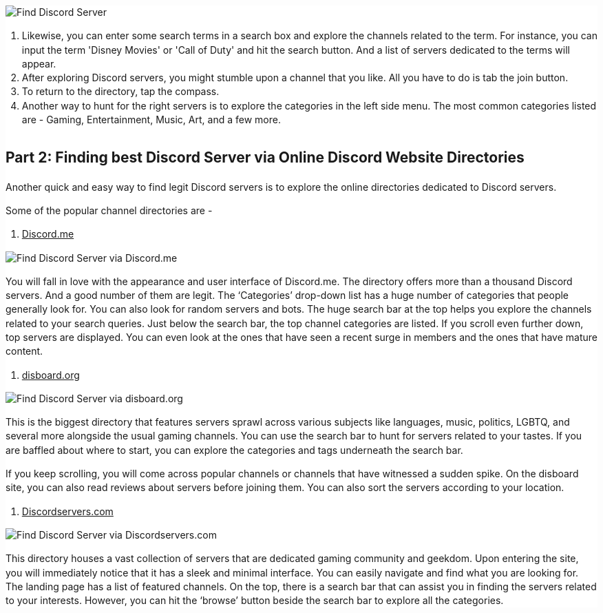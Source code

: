 ![Find Discord Server   ](https://images.wondershare.com/filmora/article-images/find-community-on-discord-explore-public-server.jpg)

1. Likewise, you can enter some search terms in a search box and explore the channels related to the term. For instance, you can input the term 'Disney Movies' or 'Call of Duty' and hit the search button. And a list of servers dedicated to the terms will appear.
2. After exploring Discord servers, you might stumble upon a channel that you like. All you have to do is tab the join button.
3. To return to the directory, tap the compass.
4. Another way to hunt for the right servers is to explore the categories in the left side menu. The most common categories listed are - Gaming, Entertainment, Music, Art, and a few more.

## Part 2: Finding best Discord Server via Online Discord Website Directories

Another quick and easy way to find legit Discord servers is to explore the online directories dedicated to Discord servers.

Some of the popular channel directories are -

1. [Discord.me](http://discord.me/)

![Find Discord Server  via Discord.me ](https://images.wondershare.com/filmora/article-images/discordme-bot-find-server.jpg)

You will fall in love with the appearance and user interface of Discord.me. The directory offers more than a thousand Discord servers. And a good number of them are legit. The ‘Categories’ drop-down list has a huge number of categories that people generally look for. You can also look for random servers and bots. The huge search bar at the top helps you explore the channels related to your search queries. Just below the search bar, the top channel categories are listed. If you scroll even further down, top servers are displayed. You can even look at the ones that have seen a recent surge in members and the ones that have mature content.

1. [disboard.org](http://discord.org/)

![Find Discord Server via  disboard.org ](https://images.wondershare.com/filmora/article-images/discover-discord-servers-disboard.jpg)

This is the biggest directory that features servers sprawl across various subjects like languages, music, politics, LGBTQ, and several more alongside the usual gaming channels. You can use the search bar to hunt for servers related to your tastes. If you are baffled about where to start, you can explore the categories and tags underneath the search bar.

If you keep scrolling, you will come across popular channels or channels that have witnessed a sudden spike. On the disboard site, you can also read reviews about servers before joining them. You can also sort the servers according to your location.

1. [Discordservers.com](http://discordservers.com/)

![Find Discord Server via  Discordservers.com ](https://images.wondershare.com/filmora/article-images/find-discord-server-via-discordservers-bot.jpg)

This directory houses a vast collection of servers that are dedicated gaming community and geekdom. Upon entering the site, you will immediately notice that it has a sleek and minimal interface. You can easily navigate and find what you are looking for. The landing page has a list of featured channels. On the top, there is a search bar that can assist you in finding the servers related to your interests. However, you can hit the ‘browse’ button beside the search bar to explore all the categories.
